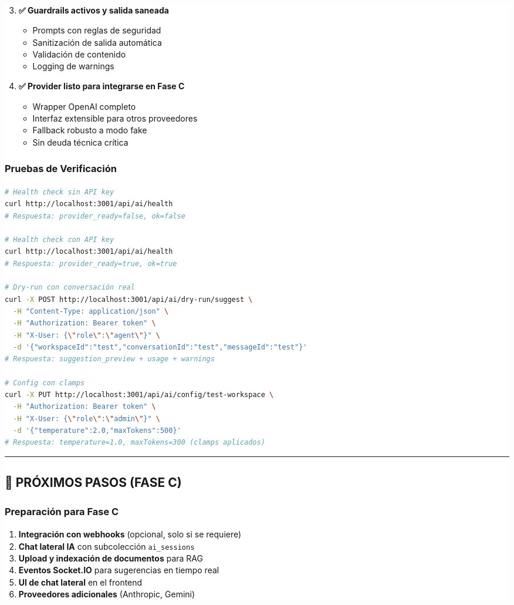 3. **✅ Guardrails activos y salida saneada**
   - Prompts con reglas de seguridad
   - Sanitización de salida automática
   - Validación de contenido
   - Logging de warnings

4. **✅ Provider listo para integrarse en Fase C**
   - Wrapper OpenAI completo
   - Interfaz extensible para otros proveedores
   - Fallback robusto a modo fake
   - Sin deuda técnica crítica

### **Pruebas de Verificación**

```bash
# Health check sin API key
curl http://localhost:3001/api/ai/health
# Respuesta: provider_ready=false, ok=false

# Health check con API key
curl http://localhost:3001/api/ai/health
# Respuesta: provider_ready=true, ok=true

# Dry-run con conversación real
curl -X POST http://localhost:3001/api/ai/dry-run/suggest \
  -H "Content-Type: application/json" \
  -H "Authorization: Bearer token" \
  -H "X-User: {\"role\":\"agent\"}" \
  -d '{"workspaceId":"test","conversationId":"test","messageId":"test"}'
# Respuesta: suggestion_preview + usage + warnings

# Config con clamps
curl -X PUT http://localhost:3001/api/ai/config/test-workspace \
  -H "Authorization: Bearer token" \
  -H "X-User: {\"role\":\"admin\"}" \
  -d '{"temperature":2.0,"maxTokens":500}'
# Respuesta: temperature=1.0, maxTokens=300 (clamps aplicados)
```

---

## 🔄 **PRÓXIMOS PASOS (FASE C)**

### **Preparación para Fase C**

1. **Integración con webhooks** (opcional, solo si se requiere)
2. **Chat lateral IA** con subcolección `ai_sessions`
3. **Upload y indexación de documentos** para RAG
4. **Eventos Socket.IO** para sugerencias en tiempo real
5. **UI de chat lateral** en el frontend
6. **Proveedores adicionales** (Anthropic, Gemini)
